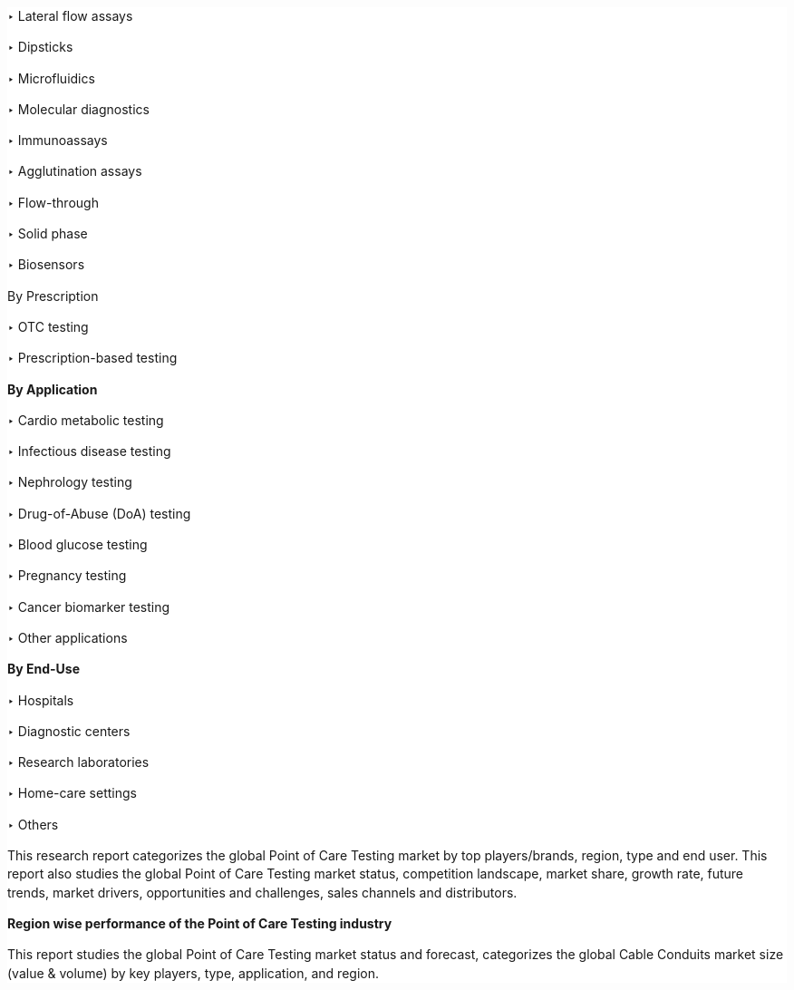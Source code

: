 ‣ Lateral flow assays

‣ Dipsticks

‣ Microfluidics

‣ Molecular diagnostics

‣ Immunoassays

‣ Agglutination assays

‣ Flow-through

‣ Solid phase

‣ Biosensors


By Prescription

‣ OTC testing

‣ Prescription-based testing

<Strong>By Application</Strong>

‣ Cardio metabolic testing

‣ Infectious disease testing

‣ Nephrology testing

‣ Drug-of-Abuse (DoA) testing

‣ Blood glucose testing

‣ Pregnancy testing

‣ Cancer biomarker testing

‣ Other applications

<Strong>By End-Use</Strong>

‣ Hospitals

‣ Diagnostic centers

‣ Research laboratories

‣ Home-care settings

‣ Others

This research report categorizes the global Point of Care Testing market by top players/brands, region, type and end user. This report also studies the global Point of Care Testing market status, competition landscape, market share, growth rate, future trends, market drivers, opportunities and challenges, sales channels and distributors.

<strong>Region wise performance of the Point of Care Testing industry</strong><strong> </strong>

This report studies the global Point of Care Testing market status and forecast, categorizes the global Cable Conduits market size (value &amp; volume) by key players, type, application, and region. 
